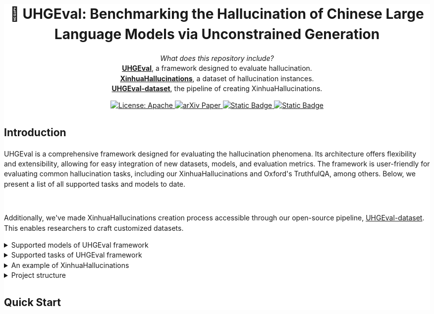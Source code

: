 ﻿<h1 align="center">
    🍄 UHGEval: Benchmarking the Hallucination of Chinese Large Language Models via Unconstrained Generation
</h1>
<p align="center">
<i>What does this repository include?</i><br>
<a href="./uhgeval/"><b>UHGEval</b></a>, a framework designed to evaluate hallucination.<br>
<a href="./data/Xinhua/XinhuaHallucinations.json"><b>XinhuaHallucinations</b></a>, a dataset of hallucination instances.<br>
<a href="https://github.com/IAAR-Shanghai/UHGEval-dataset"><b>UHGEval-dataset</b></a>, the pipeline of creating XinhuaHallucinations.
</p>
<p align="center">
    <a href="https://opensource.org/license/apache-2-0/">
        <img alt="License: Apache" src="https://img.shields.io/badge/License-Apache2.0-yellow.svg">
    </a>
    <a href="https://arxiv.org/abs/2311.15296">
        <img alt="arXiv Paper" src="https://img.shields.io/badge/Paper-arXiv-red.svg">
    </a>
    <a href="./data/Xinhua/XinhuaHallucinations.json">
        <img alt="Static Badge" src="https://img.shields.io/badge/Dataset-XinhuaHallucinations-blue">
    </a>
    <a href="https://github.com/IAAR-Shanghai/UHGEval-dataset">
        <img alt="Static Badge" src="https://img.shields.io/badge/GitHub-Dataset_Creation_Pipeline-green">
    </a>
</p>

## Introduction

UHGEval is a comprehensive framework designed for evaluating the hallucination phenomena. Its architecture offers flexibility and extensibility, allowing for easy integration of new datasets, models, and evaluation metrics. The framework is user-friendly for evaluating common hallucination tasks, including our XinhuaHallucinations and Oxford's TruthfulQA, among others. Below, we present a list of all supported tasks and models to date.

<p align="center"><img src="./assets/eval_framework.png" alt="" width="80%"></p>

Additionally, we've made XinhuaHallucinations creation process accessible through our open-source pipeline, [UHGEval-dataset](https://github.com/IAAR-Shanghai/UHGEval-dataset). This enables researchers to craft customized datasets.

<details><summary>Supported models of UHGEval framework</summary></details>

<details><summary>Supported tasks of UHGEval framework</summary></details>

<details><summary>An example of XinhuaHallucinations</summary></details>

<details><summary>Project structure</summary></details>

## Quick Start
